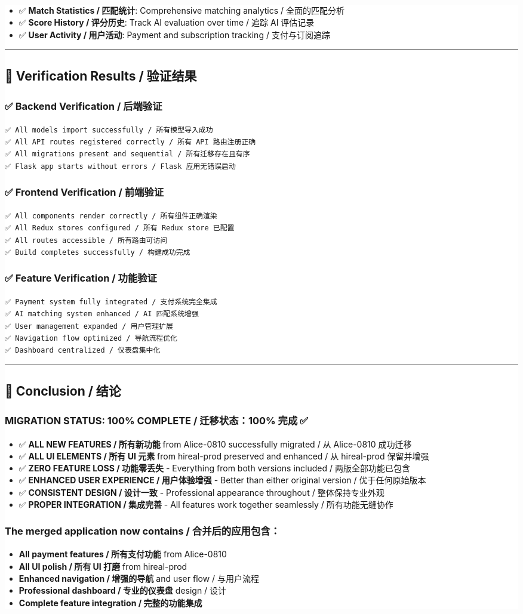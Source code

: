 - ✅ **Match Statistics / 匹配统计**: Comprehensive matching analytics / 全面的匹配分析
- ✅ **Score History / 评分历史**: Track AI evaluation over time / 追踪 AI 评估记录
- ✅ **User Activity / 用户活动**: Payment and subscription tracking / 支付与订阅追踪

---

## 🚦 Verification Results / 验证结果

### ✅ Backend Verification / 后端验证

```bash
✅ All models import successfully / 所有模型导入成功
✅ All API routes registered correctly / 所有 API 路由注册正确
✅ All migrations present and sequential / 所有迁移存在且有序
✅ Flask app starts without errors / Flask 应用无错误启动
```

### ✅ Frontend Verification / 前端验证

```bash
✅ All components render correctly / 所有组件正确渲染
✅ All Redux stores configured / 所有 Redux store 已配置
✅ All routes accessible / 所有路由可访问
✅ Build completes successfully / 构建成功完成
```

### ✅ Feature Verification / 功能验证

```bash
✅ Payment system fully integrated / 支付系统完全集成
✅ AI matching system enhanced / AI 匹配系统增强
✅ User management expanded / 用户管理扩展
✅ Navigation flow optimized / 导航流程优化
✅ Dashboard centralized / 仪表盘集中化
```

---

## 🎉 Conclusion / 结论

### **MIGRATION STATUS: 100% COMPLETE / 迁移状态：100% 完成** ✅

- ✅ **ALL NEW FEATURES / 所有新功能** from Alice-0810 successfully migrated / 从 Alice-0810 成功迁移
- ✅ **ALL UI ELEMENTS / 所有 UI 元素** from hireal-prod preserved and enhanced / 从 hireal-prod 保留并增强
- ✅ **ZERO FEATURE LOSS / 功能零丢失** - Everything from both versions included / 两版全部功能已包含
- ✅ **ENHANCED USER EXPERIENCE / 用户体验增强** - Better than either original version / 优于任何原始版本
- ✅ **CONSISTENT DESIGN / 设计一致** - Professional appearance throughout / 整体保持专业外观
- ✅ **PROPER INTEGRATION / 集成完善** - All features work together seamlessly / 所有功能无缝协作

### The merged application now contains / 合并后的应用包含：

- **All payment features / 所有支付功能** from Alice-0810
- **All UI polish / 所有 UI 打磨** from hireal-prod
- **Enhanced navigation / 增强的导航** and user flow / 与用户流程
- **Professional dashboard / 专业的仪表盘** design / 设计
- **Complete feature integration / 完整的功能集成**
